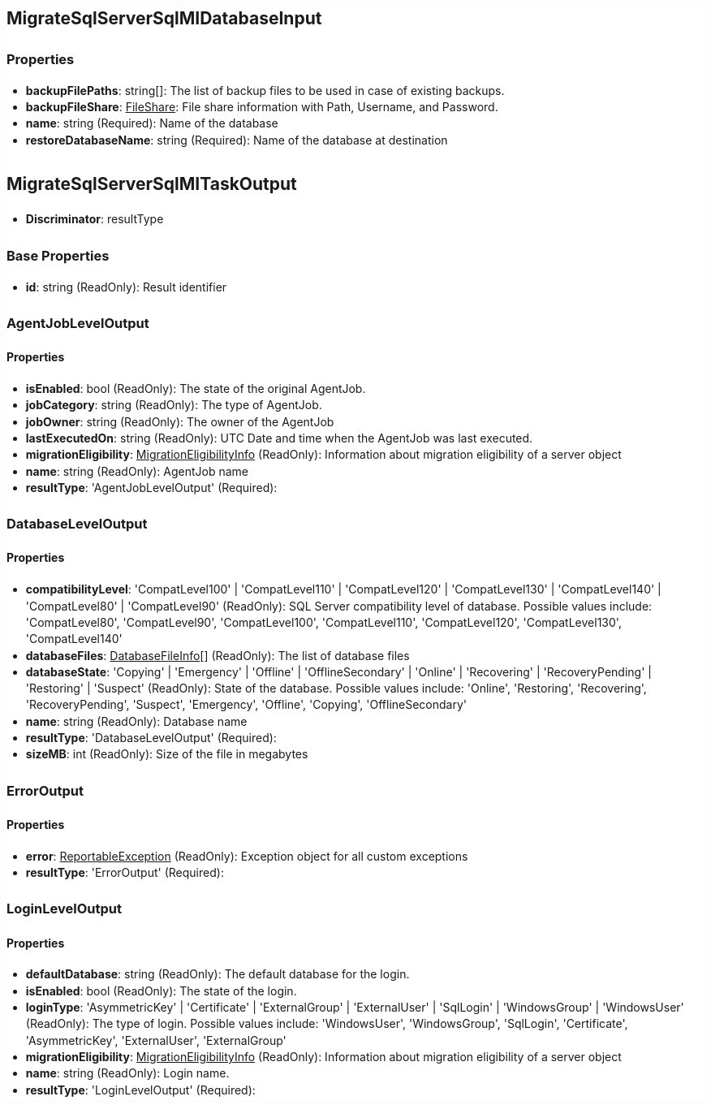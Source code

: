 ## MigrateSqlServerSqlMIDatabaseInput
### Properties
* **backupFilePaths**: string[]: The list of backup files to be used in case of existing backups.
* **backupFileShare**: [FileShare](#fileshare): File share information with Path, Username, and Password.
* **name**: string (Required): Name of the database
* **restoreDatabaseName**: string (Required): Name of the database at destination

## MigrateSqlServerSqlMITaskOutput
* **Discriminator**: resultType
### Base Properties
* **id**: string (ReadOnly): Result identifier
### AgentJobLevelOutput
#### Properties
* **isEnabled**: bool (ReadOnly): The state of the original AgentJob.
* **jobCategory**: string (ReadOnly): The type of AgentJob.
* **jobOwner**: string (ReadOnly): The owner of the AgentJob
* **lastExecutedOn**: string (ReadOnly): UTC Date and time when the AgentJob was last executed.
* **migrationEligibility**: [MigrationEligibilityInfo](#migrationeligibilityinfo) (ReadOnly): Information about migration eligibility of a server object
* **name**: string (ReadOnly): AgentJob name
* **resultType**: 'AgentJobLevelOutput' (Required):

### DatabaseLevelOutput
#### Properties
* **compatibilityLevel**: 'CompatLevel100' | 'CompatLevel110' | 'CompatLevel120' | 'CompatLevel130' | 'CompatLevel140' | 'CompatLevel80' | 'CompatLevel90' (ReadOnly): SQL Server compatibility level of database. Possible values include: 'CompatLevel80', 'CompatLevel90', 'CompatLevel100', 'CompatLevel110', 'CompatLevel120', 'CompatLevel130', 'CompatLevel140'
* **databaseFiles**: [DatabaseFileInfo](#databasefileinfo)[] (ReadOnly): The list of database files
* **databaseState**: 'Copying' | 'Emergency' | 'Offline' | 'OfflineSecondary' | 'Online' | 'Recovering' | 'RecoveryPending' | 'Restoring' | 'Suspect' (ReadOnly): State of the database. Possible values include: 'Online', 'Restoring', 'Recovering', 'RecoveryPending', 'Suspect', 'Emergency', 'Offline', 'Copying', 'OfflineSecondary'
* **name**: string (ReadOnly): Database name
* **resultType**: 'DatabaseLevelOutput' (Required):
* **sizeMB**: int (ReadOnly): Size of the file in megabytes

### ErrorOutput
#### Properties
* **error**: [ReportableException](#reportableexception) (ReadOnly): Exception object for all custom exceptions
* **resultType**: 'ErrorOutput' (Required):

### LoginLevelOutput
#### Properties
* **defaultDatabase**: string (ReadOnly): The default database for the login.
* **isEnabled**: bool (ReadOnly): The state of the login.
* **loginType**: 'AsymmetricKey' | 'Certificate' | 'ExternalGroup' | 'ExternalUser' | 'SqlLogin' | 'WindowsGroup' | 'WindowsUser' (ReadOnly): The type of login. Possible values include: 'WindowsUser', 'WindowsGroup', 'SqlLogin', 'Certificate', 'AsymmetricKey', 'ExternalUser', 'ExternalGroup'
* **migrationEligibility**: [MigrationEligibilityInfo](#migrationeligibilityinfo) (ReadOnly): Information about migration eligibility of a server object
* **name**: string (ReadOnly): Login name.
* **resultType**: 'LoginLevelOutput' (Required):
